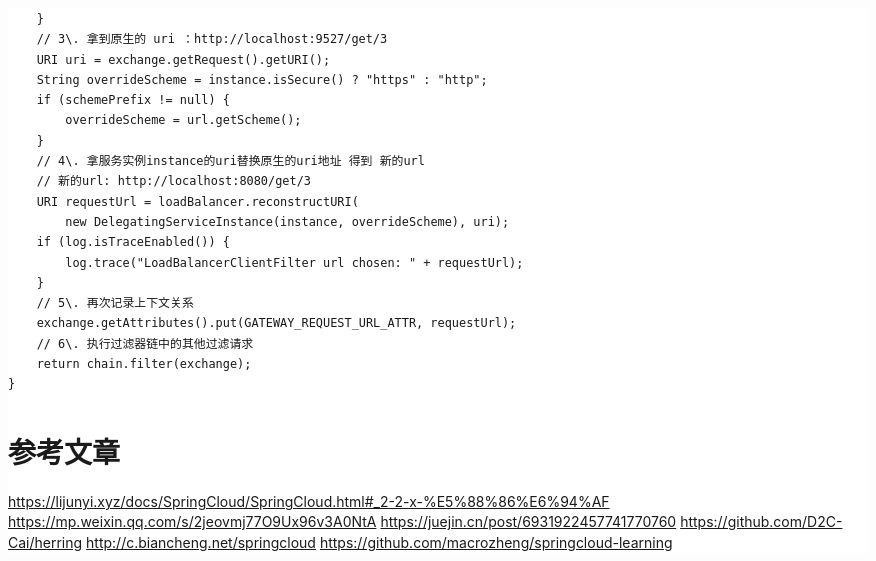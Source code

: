 ```
    }
    // 3\. 拿到原生的 uri ：http://localhost:9527/get/3
    URI uri = exchange.getRequest().getURI();
    String overrideScheme = instance.isSecure() ? "https" : "http";
    if (schemePrefix != null) {
        overrideScheme = url.getScheme();
    }
    // 4\. 拿服务实例instance的uri替换原生的uri地址 得到 新的url
    // 新的url: http://localhost:8080/get/3
    URI requestUrl = loadBalancer.reconstructURI(
        new DelegatingServiceInstance(instance, overrideScheme), uri);
    if (log.isTraceEnabled()) {
        log.trace("LoadBalancerClientFilter url chosen: " + requestUrl);
    }
    // 5\. 再次记录上下文关系
    exchange.getAttributes().put(GATEWAY_REQUEST_URL_ATTR, requestUrl);
    // 6\. 执行过滤器链中的其他过滤请求
    return chain.filter(exchange);
}
```

# 参考文章
https://lijunyi.xyz/docs/SpringCloud/SpringCloud.html#_2-2-x-%E5%88%86%E6%94%AF
https://mp.weixin.qq.com/s/2jeovmj77O9Ux96v3A0NtA
https://juejin.cn/post/6931922457741770760
https://github.com/D2C-Cai/herring
http://c.biancheng.net/springcloud
https://github.com/macrozheng/springcloud-learning